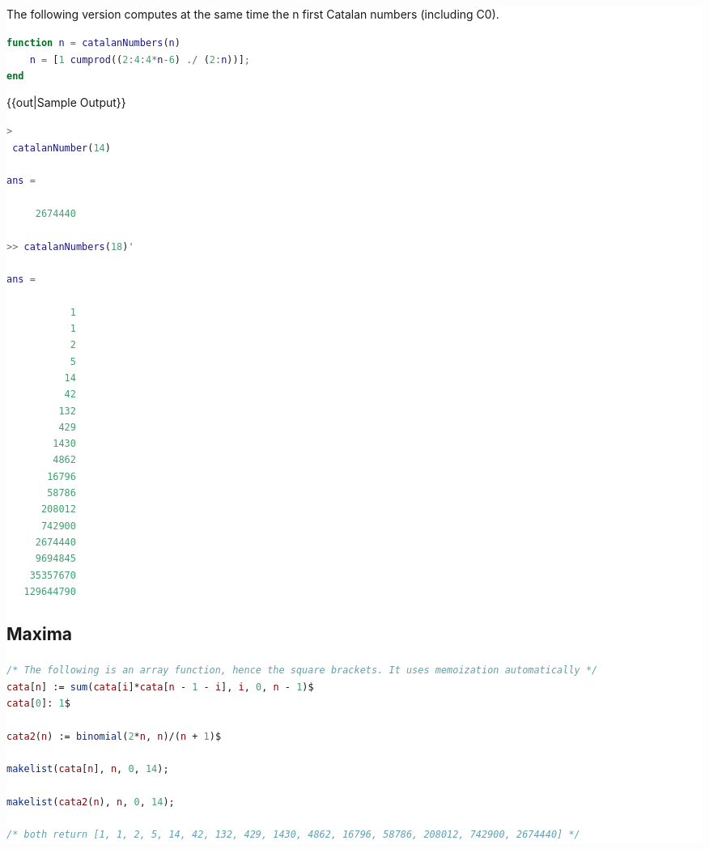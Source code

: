 The following version computes at the same time the n first Catalan numbers (including C0).

```MATLAB
function n = catalanNumbers(n)
    n = [1 cumprod((2:4:4*n-6) ./ (2:n))];
end
```

{{out|Sample Output}}

```matlab
>
 catalanNumber(14)

ans =

     2674440

>> catalanNumbers(18)'

ans =

           1
           1
           2
           5
          14
          42
         132
         429
        1430
        4862
       16796
       58786
      208012
      742900
     2674440
     9694845
    35357670
   129644790
```



## Maxima


```maxima
/* The following is an array function, hence the square brackets. It uses memoization automatically */
cata[n] := sum(cata[i]*cata[n - 1 - i], i, 0, n - 1)$
cata[0]: 1$

cata2(n) := binomial(2*n, n)/(n + 1)$

makelist(cata[n], n, 0, 14);

makelist(cata2(n), n, 0, 14);

/* both return [1, 1, 2, 5, 14, 42, 132, 429, 1430, 4862, 16796, 58786, 208012, 742900, 2674440] */
```
